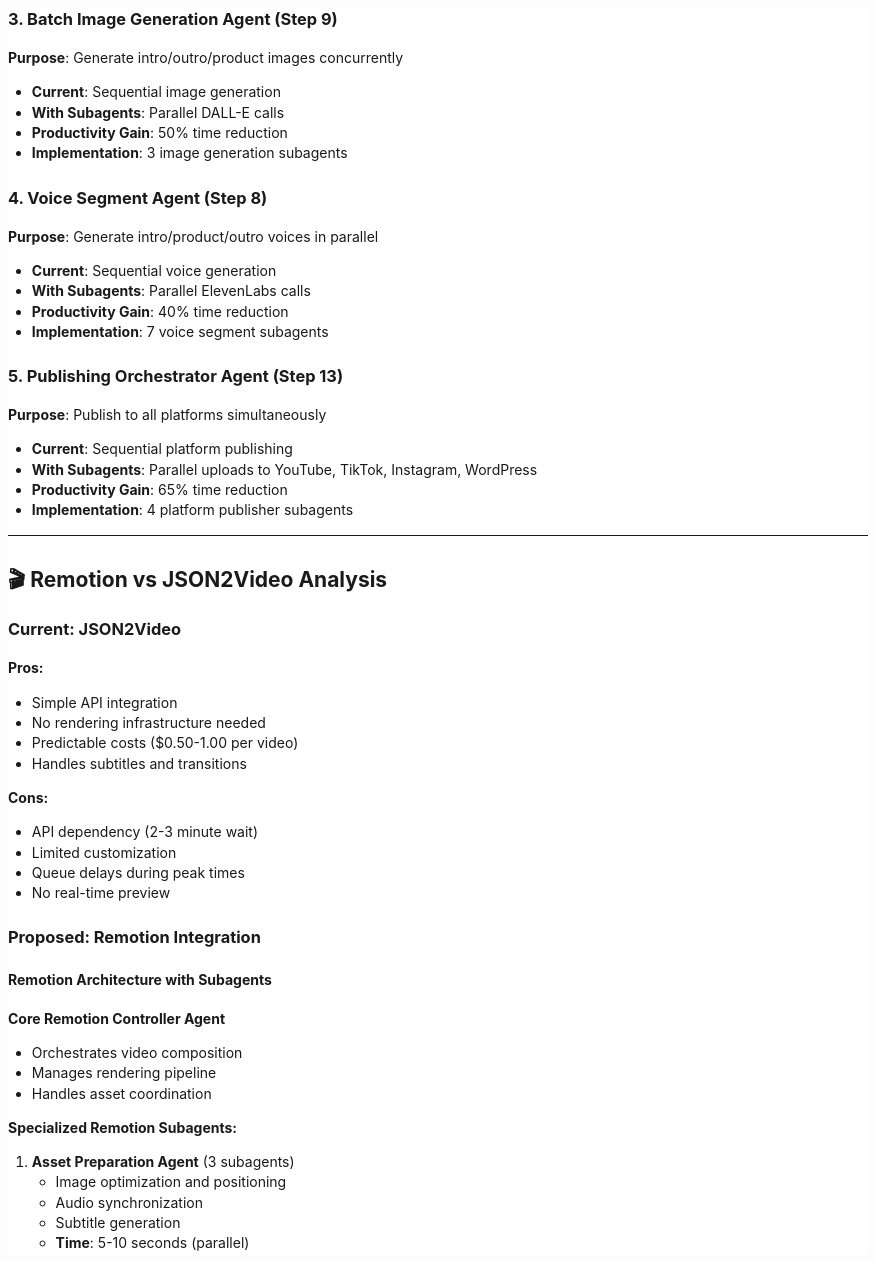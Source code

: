 ### 3. **Batch Image Generation Agent** (Step 9)
**Purpose**: Generate intro/outro/product images concurrently
- **Current**: Sequential image generation
- **With Subagents**: Parallel DALL-E calls
- **Productivity Gain**: 50% time reduction
- **Implementation**: 3 image generation subagents

### 4. **Voice Segment Agent** (Step 8)
**Purpose**: Generate intro/product/outro voices in parallel
- **Current**: Sequential voice generation
- **With Subagents**: Parallel ElevenLabs calls
- **Productivity Gain**: 40% time reduction
- **Implementation**: 7 voice segment subagents

### 5. **Publishing Orchestrator Agent** (Step 13)
**Purpose**: Publish to all platforms simultaneously
- **Current**: Sequential platform publishing
- **With Subagents**: Parallel uploads to YouTube, TikTok, Instagram, WordPress
- **Productivity Gain**: 65% time reduction
- **Implementation**: 4 platform publisher subagents

---

## 🎬 Remotion vs JSON2Video Analysis

### Current: JSON2Video
**Pros:**
- Simple API integration
- No rendering infrastructure needed
- Predictable costs ($0.50-1.00 per video)
- Handles subtitles and transitions

**Cons:**
- API dependency (2-3 minute wait)
- Limited customization
- Queue delays during peak times
- No real-time preview

### Proposed: Remotion Integration

#### Remotion Architecture with Subagents

**Core Remotion Controller Agent**
- Orchestrates video composition
- Manages rendering pipeline
- Handles asset coordination

**Specialized Remotion Subagents:**

1. **Asset Preparation Agent** (3 subagents)
   - Image optimization and positioning
   - Audio synchronization
   - Subtitle generation
   - **Time**: 5-10 seconds (parallel)
